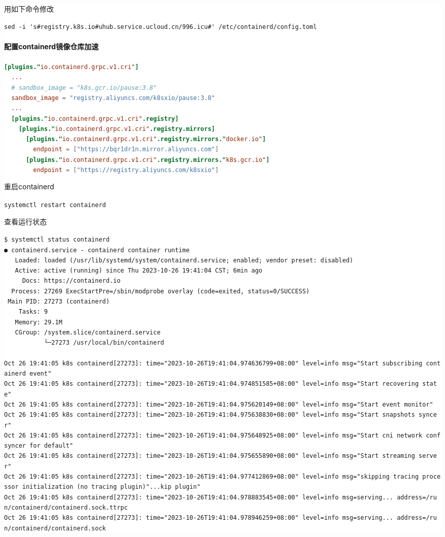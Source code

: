 

用如下命令修改

```shell
sed -i 's#registry.k8s.io#uhub.service.ucloud.cn/996.icu#' /etc/containerd/config.toml
```





#### 配置containerd镜像仓库加速

```toml
[plugins."io.containerd.grpc.v1.cri"]
  ...
  # sandbox_image = "k8s.gcr.io/pause:3.8"
  sandbox_image = "registry.aliyuncs.com/k8sxio/pause:3.8"
  ...
  [plugins."io.containerd.grpc.v1.cri".registry]
    [plugins."io.containerd.grpc.v1.cri".registry.mirrors]
      [plugins."io.containerd.grpc.v1.cri".registry.mirrors."docker.io"]
        endpoint = ["https://bqr1dr1n.mirror.aliyuncs.com"]
      [plugins."io.containerd.grpc.v1.cri".registry.mirrors."k8s.gcr.io"]
        endpoint = ["https://registry.aliyuncs.com/k8sxio"]
```



重启containerd

```shell
systemctl restart containerd
```



查看运行状态

```shell
$ systemctl status containerd
● containerd.service - containerd container runtime
   Loaded: loaded (/usr/lib/systemd/system/containerd.service; enabled; vendor preset: disabled)
   Active: active (running) since Thu 2023-10-26 19:41:04 CST; 6min ago
     Docs: https://containerd.io
  Process: 27269 ExecStartPre=/sbin/modprobe overlay (code=exited, status=0/SUCCESS)
 Main PID: 27273 (containerd)
    Tasks: 9
   Memory: 29.1M
   CGroup: /system.slice/containerd.service
           └─27273 /usr/local/bin/containerd

Oct 26 19:41:05 k8s containerd[27273]: time="2023-10-26T19:41:04.974636799+08:00" level=info msg="Start subscribing containerd event"
Oct 26 19:41:05 k8s containerd[27273]: time="2023-10-26T19:41:04.974851585+08:00" level=info msg="Start recovering state"
Oct 26 19:41:05 k8s containerd[27273]: time="2023-10-26T19:41:04.975620149+08:00" level=info msg="Start event monitor"
Oct 26 19:41:05 k8s containerd[27273]: time="2023-10-26T19:41:04.975638830+08:00" level=info msg="Start snapshots syncer"
Oct 26 19:41:05 k8s containerd[27273]: time="2023-10-26T19:41:04.975648925+08:00" level=info msg="Start cni network conf syncer for default"
Oct 26 19:41:05 k8s containerd[27273]: time="2023-10-26T19:41:04.975655890+08:00" level=info msg="Start streaming server"
Oct 26 19:41:05 k8s containerd[27273]: time="2023-10-26T19:41:04.977412869+08:00" level=info msg="skipping tracing processor initialization (no tracing plugin)"...kip plugin"
Oct 26 19:41:05 k8s containerd[27273]: time="2023-10-26T19:41:04.978883545+08:00" level=info msg=serving... address=/run/containerd/containerd.sock.ttrpc
Oct 26 19:41:05 k8s containerd[27273]: time="2023-10-26T19:41:04.978946259+08:00" level=info msg=serving... address=/run/containerd/containerd.sock
```